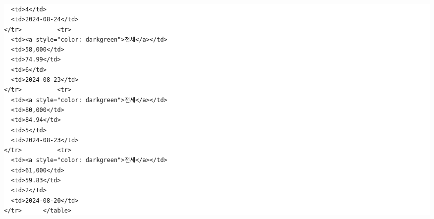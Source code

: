       <td>4</td>
      <td>2024-08-24</td>
    </tr>          <tr>
      <td><a style="color: darkgreen">전세</a></td>
      <td>58,000</td>
      <td>74.99</td>
      <td>6</td>
      <td>2024-08-23</td>
    </tr>          <tr>
      <td><a style="color: darkgreen">전세</a></td>
      <td>80,000</td>
      <td>84.94</td>
      <td>5</td>
      <td>2024-08-23</td>
    </tr>          <tr>
      <td><a style="color: darkgreen">전세</a></td>
      <td>61,000</td>
      <td>59.83</td>
      <td>2</td>
      <td>2024-08-20</td>
    </tr>      </table>
    

